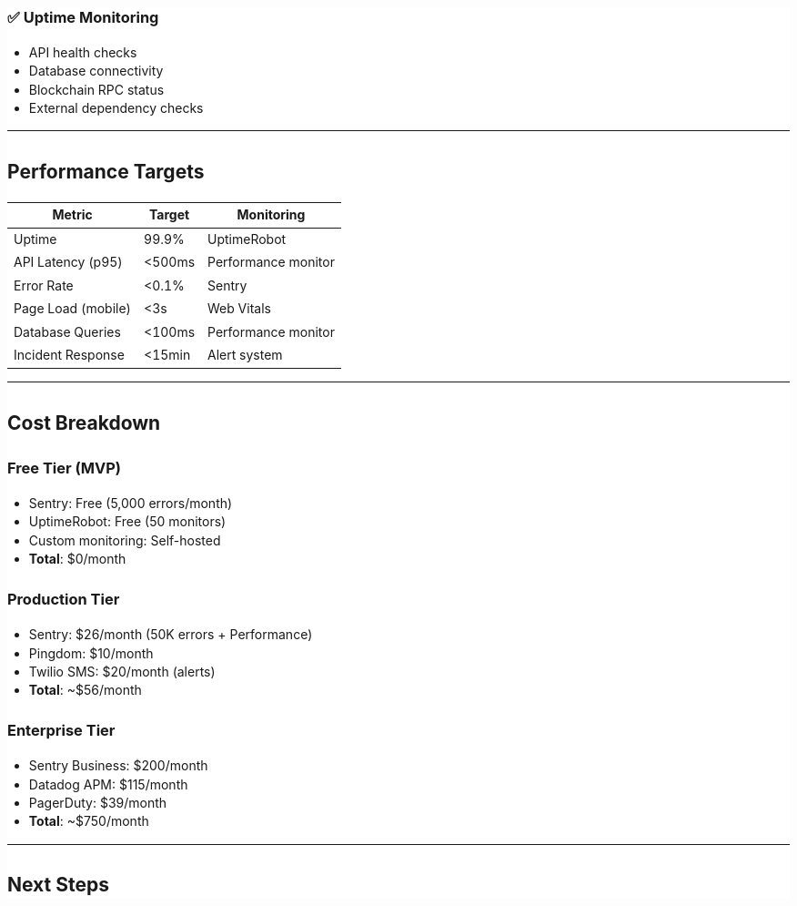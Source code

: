 ### ✅ Uptime Monitoring
- API health checks
- Database connectivity
- Blockchain RPC status
- External dependency checks

---

## Performance Targets

| Metric | Target | Monitoring |
|--------|--------|------------|
| Uptime | 99.9% | UptimeRobot |
| API Latency (p95) | <500ms | Performance monitor |
| Error Rate | <0.1% | Sentry |
| Page Load (mobile) | <3s | Web Vitals |
| Database Queries | <100ms | Performance monitor |
| Incident Response | <15min | Alert system |

---

## Cost Breakdown

### Free Tier (MVP)
- Sentry: Free (5,000 errors/month)
- UptimeRobot: Free (50 monitors)
- Custom monitoring: Self-hosted
- **Total**: $0/month

### Production Tier
- Sentry: $26/month (50K errors + Performance)
- Pingdom: $10/month
- Twilio SMS: $20/month (alerts)
- **Total**: ~$56/month

### Enterprise Tier
- Sentry Business: $200/month
- Datadog APM: $115/month
- PagerDuty: $39/month
- **Total**: ~$750/month

---

## Next Steps
